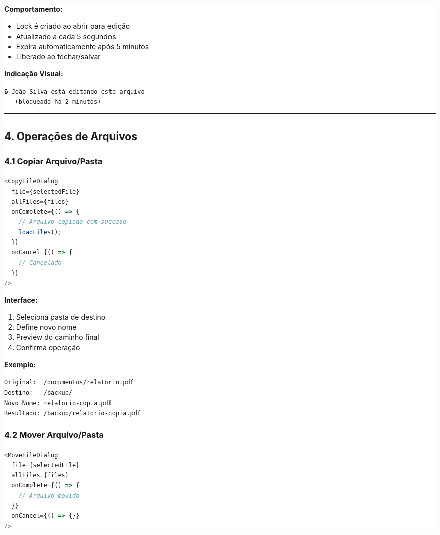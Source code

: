**Comportamento:**
- Lock é criado ao abrir para edição
- Atualizado a cada 5 segundos
- Expira automaticamente após 5 minutos
- Liberado ao fechar/salvar

**Indicação Visual:**
```
🔒 João Silva está editando este arquivo
   (bloqueado há 2 minutos)
```

---

## 4. Operações de Arquivos

### 4.1 Copiar Arquivo/Pasta

```typescript
<CopyFileDialog
  file={selectedFile}
  allFiles={files}
  onComplete={() => {
    // Arquivo copiado com sucesso
    loadFiles();
  }}
  onCancel={() => {
    // Cancelado
  }}
/>
```

**Interface:**
1. Seleciona pasta de destino
2. Define novo nome
3. Preview do caminho final
4. Confirma operação

**Exemplo:**
```
Original:  /documentos/relatorio.pdf
Destino:   /backup/
Novo Nome: relatorio-copia.pdf
Resultado: /backup/relatorio-copia.pdf
```

### 4.2 Mover Arquivo/Pasta

```typescript
<MoveFileDialog
  file={selectedFile}
  allFiles={files}
  onComplete={() => {
    // Arquivo movido
  }}
  onCancel={() => {}}
/>
```
